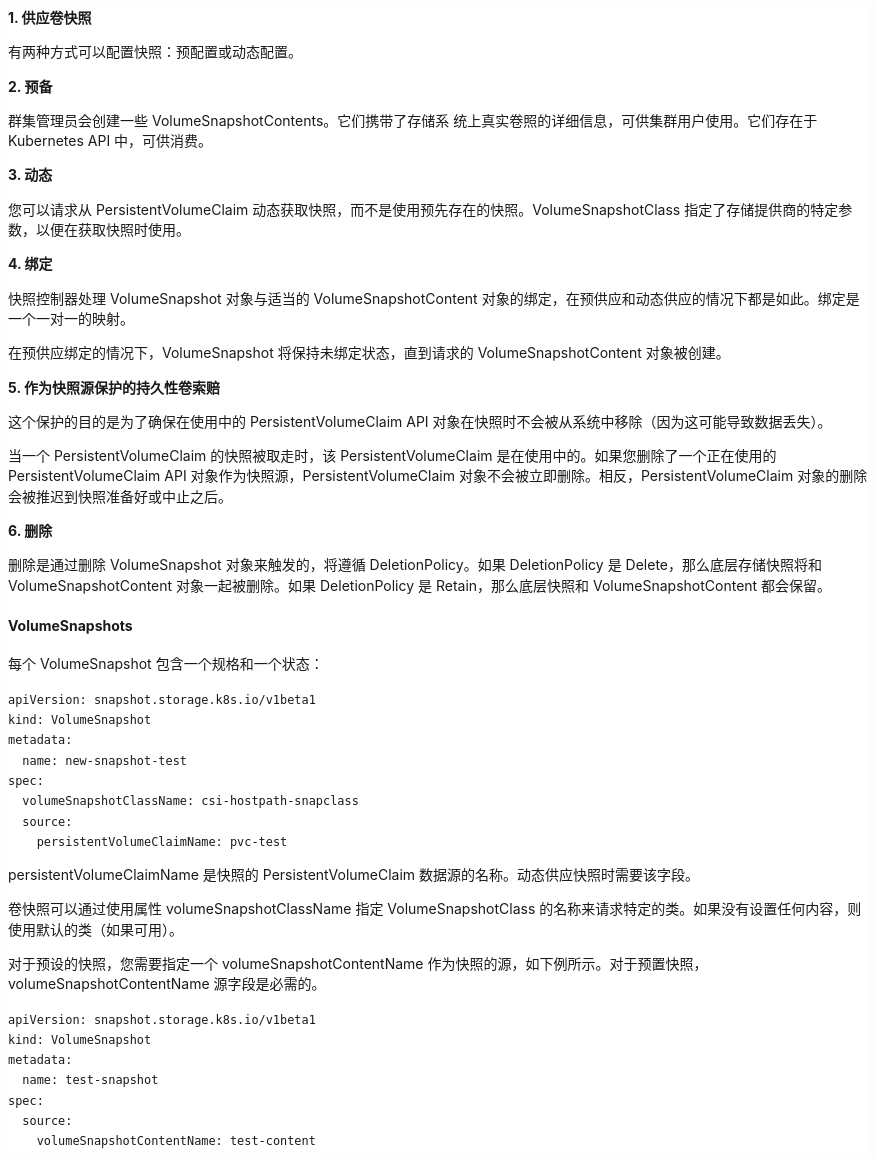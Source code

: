 **1\. 供应卷快照**

有两种方式可以配置快照：预配置或动态配置。

**2\. 预备**

群集管理员会创建一些 VolumeSnapshotContents。它们携带了存储系 统上真实卷照的详细信息，可供集群用户使用。它们存在于
Kubernetes API 中，可供消费。

**3\. 动态**

您可以请求从 PersistentVolumeClaim 动态获取快照，而不是使用预先存在的快照。VolumeSnapshotClass
指定了存储提供商的特定参数，以便在获取快照时使用。

**4\. 绑定**

快照控制器处理 VolumeSnapshot 对象与适当的 VolumeSnapshotContent
对象的绑定，在预供应和动态供应的情况下都是如此。绑定是一个一对一的映射。

在预供应绑定的情况下，VolumeSnapshot 将保持未绑定状态，直到请求的 VolumeSnapshotContent 对象被创建。

**5\. 作为快照源保护的持久性卷索赔**

这个保护的目的是为了确保在使用中的 PersistentVolumeClaim API 对象在快照时不会被从系统中移除（因为这可能导致数据丢失）。

当一个 PersistentVolumeClaim 的快照被取走时，该 PersistentVolumeClaim 是在使用中的。如果您删除了一个正在使用的
PersistentVolumeClaim API 对象作为快照源，PersistentVolumeClaim
对象不会被立即删除。相反，PersistentVolumeClaim 对象的删除会被推迟到快照准备好或中止之后。

**6\. 删除**

删除是通过删除 VolumeSnapshot 对象来触发的，将遵循 DeletionPolicy。如果 DeletionPolicy 是
Delete，那么底层存储快照将和 VolumeSnapshotContent 对象一起被删除。如果 DeletionPolicy 是
Retain，那么底层快照和 VolumeSnapshotContent 都会保留。

#### **VolumeSnapshots**

每个 VolumeSnapshot 包含一个规格和一个状态：

    
    
    apiVersion: snapshot.storage.k8s.io/v1beta1
    kind: VolumeSnapshot
    metadata:
      name: new-snapshot-test
    spec:
      volumeSnapshotClassName: csi-hostpath-snapclass
      source:
        persistentVolumeClaimName: pvc-test
    

persistentVolumeClaimName 是快照的 PersistentVolumeClaim 数据源的名称。动态供应快照时需要该字段。

卷快照可以通过使用属性 volumeSnapshotClassName 指定 VolumeSnapshotClass
的名称来请求特定的类。如果没有设置任何内容，则使用默认的类（如果可用）。

对于预设的快照，您需要指定一个 volumeSnapshotContentName
作为快照的源，如下例所示。对于预置快照，volumeSnapshotContentName 源字段是必需的。

    
    
    apiVersion: snapshot.storage.k8s.io/v1beta1
    kind: VolumeSnapshot
    metadata:
      name: test-snapshot
    spec:
      source:
        volumeSnapshotContentName: test-content
    